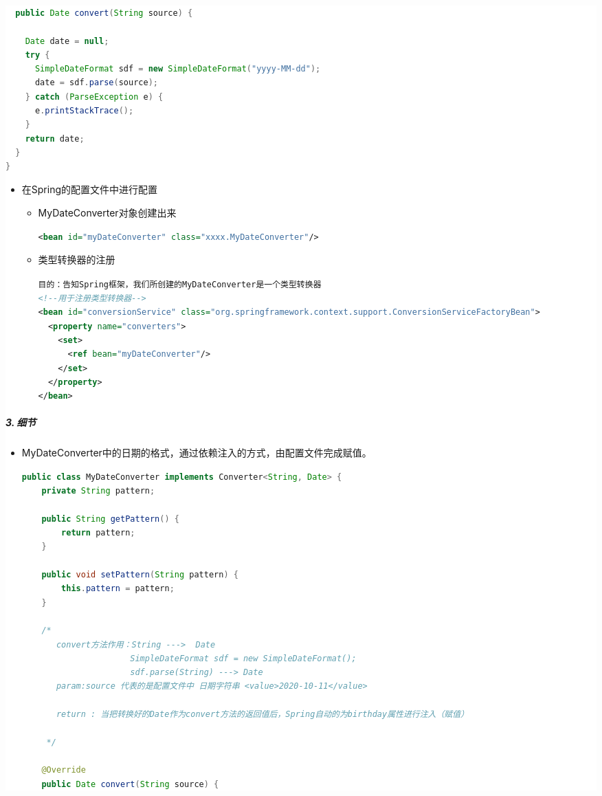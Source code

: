   ~~~java
    public Date convert(String source) {
  
      Date date = null;
      try {
        SimpleDateFormat sdf = new SimpleDateFormat("yyyy-MM-dd");
        date = sdf.parse(source);
      } catch (ParseException e) {
        e.printStackTrace();
      }
      return date;
    }
  }
  ~~~

- 在Spring的配置文件中进行配置

  - MyDateConverter对象创建出来

    ~~~xml
    <bean id="myDateConverter" class="xxxx.MyDateConverter"/>
    ~~~

  - 类型转换器的注册

    ~~~xml
    目的：告知Spring框架，我们所创建的MyDateConverter是一个类型转换器
    <!--用于注册类型转换器-->
    <bean id="conversionService" class="org.springframework.context.support.ConversionServiceFactoryBean">
      <property name="converters">
        <set>
          <ref bean="myDateConverter"/>
        </set>
      </property>
    </bean>
    ~~~

##### 3. 细节

- MyDateConverter中的日期的格式，通过依赖注入的方式，由配置文件完成赋值。

  ~~~java
  public class MyDateConverter implements Converter<String, Date> {
      private String pattern;
  
      public String getPattern() {
          return pattern;
      }
  
      public void setPattern(String pattern) {
          this.pattern = pattern;
      }
  
      /*
         convert方法作用：String --->  Date
                        SimpleDateFormat sdf = new SimpleDateFormat();
                        sdf.parse(String) ---> Date
         param:source 代表的是配置文件中 日期字符串 <value>2020-10-11</value>
  
         return : 当把转换好的Date作为convert方法的返回值后，Spring自动的为birthday属性进行注入（赋值）
  
       */
  
      @Override
      public Date convert(String source) {
  
  ~~~
